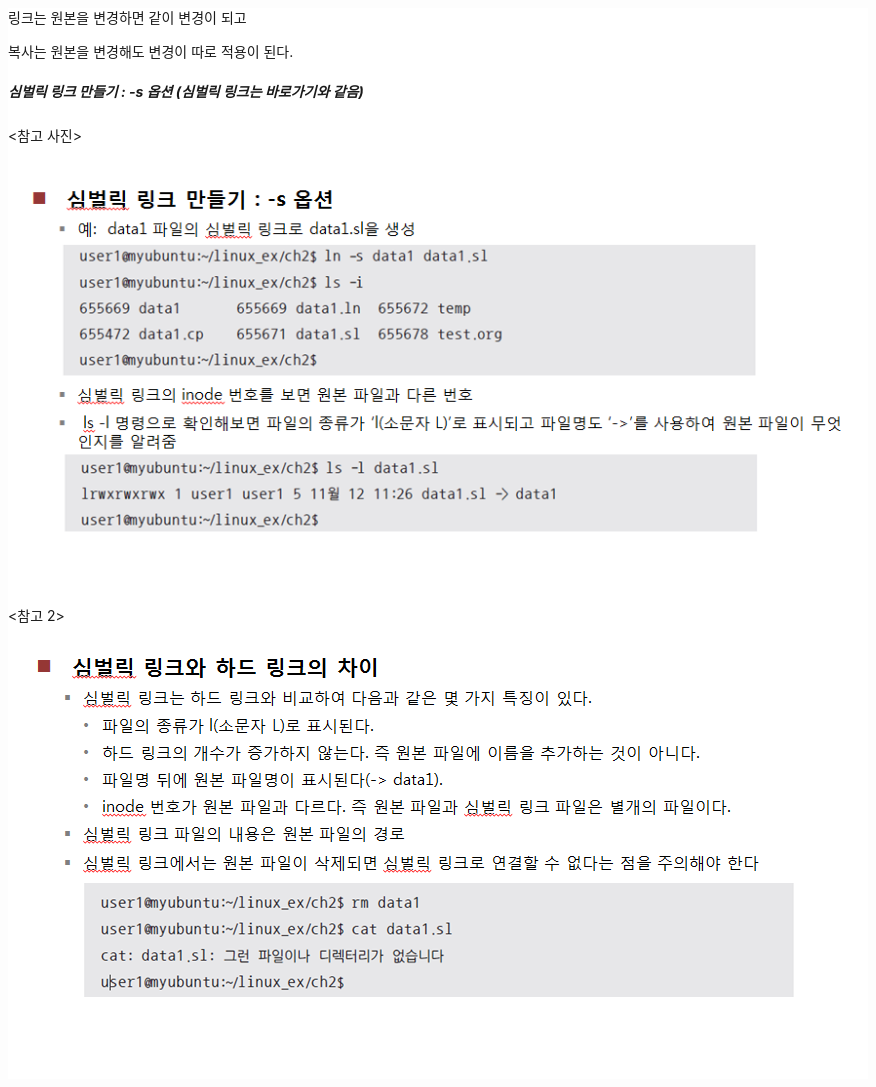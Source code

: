 링크는 원본을 변경하면 같이 변경이 되고

복사는 원본을 변경해도 변경이 따로 적용이 된다.





#####  심벌릭 링크 만들기 : -s 옵션 (심벌릭 링크는 바로가기와 같음)



<참고 사진>

![1564104618052](<https://github.com/Q3333/ITL/blob/master/Linux/190808/images/sln.PNG>)



<참고 2>

![1564104618052](<https://github.com/Q3333/ITL/blob/master/Linux/190808/images/sln2.PNG>)

